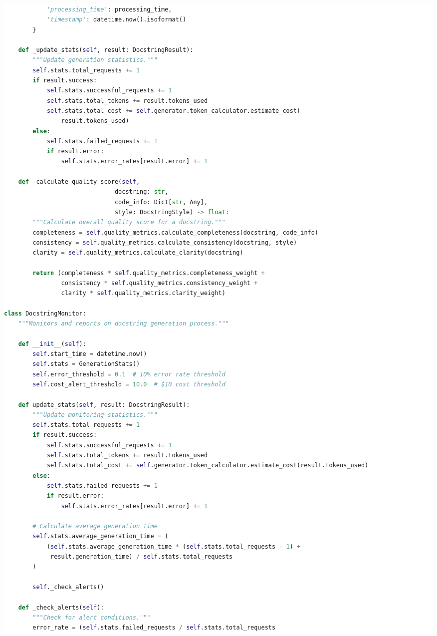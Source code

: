 ```python
            'processing_time': processing_time,
            'timestamp': datetime.now().isoformat()
        }

    def _update_stats(self, result: DocstringResult):
        """Update generation statistics."""
        self.stats.total_requests += 1
        if result.success:
            self.stats.successful_requests += 1
            self.stats.total_tokens += result.tokens_used
            self.stats.total_cost += self.generator.token_calculator.estimate_cost(
                result.tokens_used)
        else:
            self.stats.failed_requests += 1
            if result.error:
                self.stats.error_rates[result.error] += 1

    def _calculate_quality_score(self, 
                               docstring: str,
                               code_info: Dict[str, Any],
                               style: DocstringStyle) -> float:
        """Calculate overall quality score for a docstring."""
        completeness = self.quality_metrics.calculate_completeness(docstring, code_info)
        consistency = self.quality_metrics.calculate_consistency(docstring, style)
        clarity = self.quality_metrics.calculate_clarity(docstring)
        
        return (completeness * self.quality_metrics.completeness_weight +
                consistency * self.quality_metrics.consistency_weight +
                clarity * self.quality_metrics.clarity_weight)

class DocstringMonitor:
    """Monitors and reports on docstring generation process."""
    
    def __init__(self):
        self.start_time = datetime.now()
        self.stats = GenerationStats()
        self.error_threshold = 0.1  # 10% error rate threshold
        self.cost_alert_threshold = 10.0  # $10 cost threshold
        
    def update_stats(self, result: DocstringResult):
        """Update monitoring statistics."""
        self.stats.total_requests += 1
        if result.success:
            self.stats.successful_requests += 1
            self.stats.total_tokens += result.tokens_used
            self.stats.total_cost += self.generator.token_calculator.estimate_cost(result.tokens_used)
        else:
            self.stats.failed_requests += 1
            if result.error:
                self.stats.error_rates[result.error] += 1
                
        # Calculate average generation time
        self.stats.average_generation_time = (
            (self.stats.average_generation_time * (self.stats.total_requests - 1) +
             result.generation_time) / self.stats.total_requests
        )
        
        self._check_alerts()

    def _check_alerts(self):
        """Check for alert conditions."""
        error_rate = (self.stats.failed_requests / self.stats.total_requests 
```